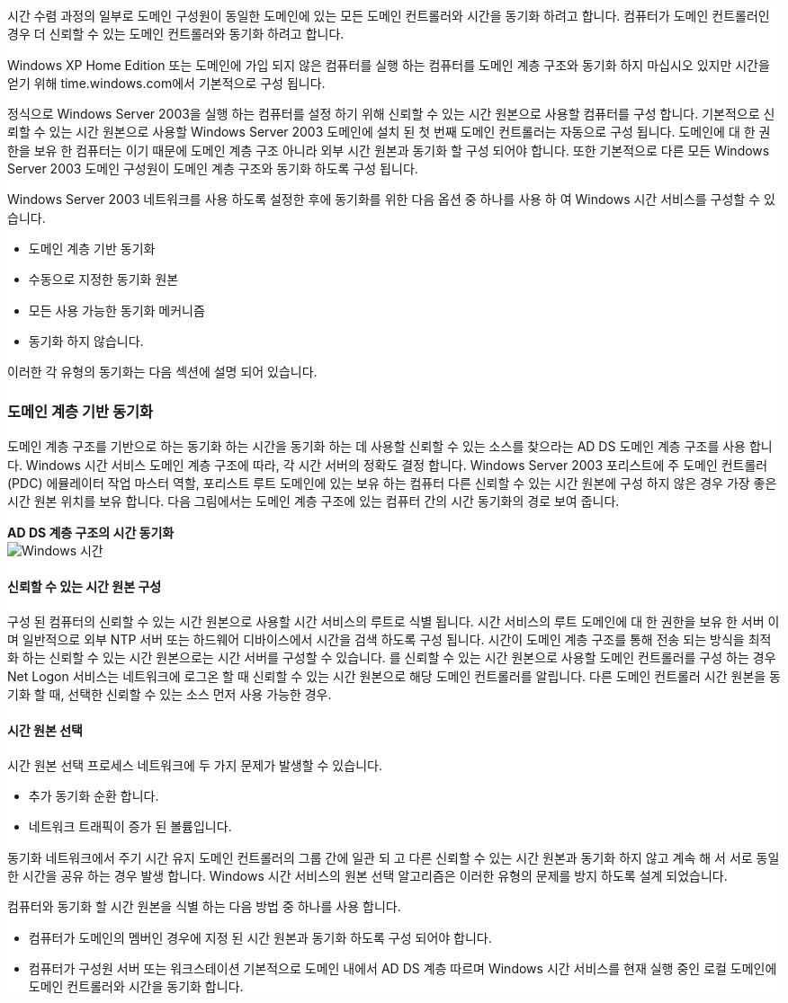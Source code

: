 시간 수렴 과정의 일부로 도메인 구성원이 동일한 도메인에 있는 모든 도메인 컨트롤러와 시간을 동기화 하려고 합니다. 컴퓨터가 도메인 컨트롤러인 경우 더 신뢰할 수 있는 도메인 컨트롤러와 동기화 하려고 합니다.  
  
Windows XP Home Edition 또는 도메인에 가입 되지 않은 컴퓨터를 실행 하는 컴퓨터를 도메인 계층 구조와 동기화 하지 마십시오 있지만 시간을 얻기 위해 time.windows.com에서 기본적으로 구성 됩니다.  
  
정식으로 Windows Server 2003을 실행 하는 컴퓨터를 설정 하기 위해 신뢰할 수 있는 시간 원본으로 사용할 컴퓨터를 구성 합니다. 기본적으로 신뢰할 수 있는 시간 원본으로 사용할 Windows Server 2003 도메인에 설치 된 첫 번째 도메인 컨트롤러는 자동으로 구성 됩니다. 도메인에 대 한 권한을 보유 한 컴퓨터는 이기 때문에 도메인 계층 구조 아니라 외부 시간 원본과 동기화 할 구성 되어야 합니다. 또한 기본적으로 다른 모든 Windows Server 2003 도메인 구성원이 도메인 계층 구조와 동기화 하도록 구성 됩니다.  
  
Windows Server 2003 네트워크를 사용 하도록 설정한 후에 동기화를 위한 다음 옵션 중 하나를 사용 하 여 Windows 시간 서비스를 구성할 수 있습니다.  
  
-   도메인 계층 기반 동기화  
  
-   수동으로 지정한 동기화 원본  
  
-   모든 사용 가능한 동기화 메커니즘  
  
-   동기화 하지 않습니다.  
  
이러한 각 유형의 동기화는 다음 섹션에 설명 되어 있습니다.  
  
### <a name="domain-hierarchy-based-synchronization"></a>도메인 계층 기반 동기화  

도메인 계층 구조를 기반으로 하는 동기화 하는 시간을 동기화 하는 데 사용할 신뢰할 수 있는 소스를 찾으라는 AD DS 도메인 계층 구조를 사용 합니다. Windows 시간 서비스 도메인 계층 구조에 따라, 각 시간 서버의 정확도 결정 합니다. Windows Server 2003 포리스트에 주 도메인 컨트롤러 (PDC) 에뮬레이터 작업 마스터 역할, 포리스트 루트 도메인에 있는 보유 하는 컴퓨터 다른 신뢰할 수 있는 시간 원본에 구성 하지 않은 경우 가장 좋은 시간 원본 위치를 보유 합니다. 다음 그림에서는 도메인 계층 구조에 있는 컴퓨터 간의 시간 동기화의 경로 보여 줍니다.  
  
**AD DS 계층 구조의 시간 동기화**  
![Windows 시간](../media/Windows-Time-Service/How-the-Windows-Time-Service-Works/trnt_ntw_adhc.gif)
  
#### <a name="reliable-time-source-configuration"></a>신뢰할 수 있는 시간 원본 구성  
구성 된 컴퓨터의 신뢰할 수 있는 시간 원본으로 사용할 시간 서비스의 루트로 식별 됩니다. 시간 서비스의 루트 도메인에 대 한 권한을 보유 한 서버 이며 일반적으로 외부 NTP 서버 또는 하드웨어 디바이스에서 시간을 검색 하도록 구성 됩니다. 시간이 도메인 계층 구조를 통해 전송 되는 방식을 최적화 하는 신뢰할 수 있는 시간 원본으로는 시간 서버를 구성할 수 있습니다. 를 신뢰할 수 있는 시간 원본으로 사용할 도메인 컨트롤러를 구성 하는 경우 Net Logon 서비스는 네트워크에 로그온 할 때 신뢰할 수 있는 시간 원본으로 해당 도메인 컨트롤러를 알립니다. 다른 도메인 컨트롤러 시간 원본을 동기화 할 때, 선택한 신뢰할 수 있는 소스 먼저 사용 가능한 경우.  
  
#### <a name="time-source-selection"></a>시간 원본 선택  
시간 원본 선택 프로세스 네트워크에 두 가지 문제가 발생할 수 있습니다.  
  
-   추가 동기화 순환 합니다.  
  
-   네트워크 트래픽이 증가 된 볼륨입니다.  
  
동기화 네트워크에서 주기 시간 유지 도메인 컨트롤러의 그룹 간에 일관 되 고 다른 신뢰할 수 있는 시간 원본과 동기화 하지 않고 계속 해 서 서로 동일한 시간을 공유 하는 경우 발생 합니다. Windows 시간 서비스의 원본 선택 알고리즘은 이러한 유형의 문제를 방지 하도록 설계 되었습니다.  
  
컴퓨터와 동기화 할 시간 원본을 식별 하는 다음 방법 중 하나를 사용 합니다.  
  
-   컴퓨터가 도메인의 멤버인 경우에 지정 된 시간 원본과 동기화 하도록 구성 되어야 합니다.  
  
-   컴퓨터가 구성원 서버 또는 워크스테이션 기본적으로 도메인 내에서 AD DS 계층 따르며 Windows 시간 서비스를 현재 실행 중인 로컬 도메인에 도메인 컨트롤러와 시간을 동기화 합니다.  
  